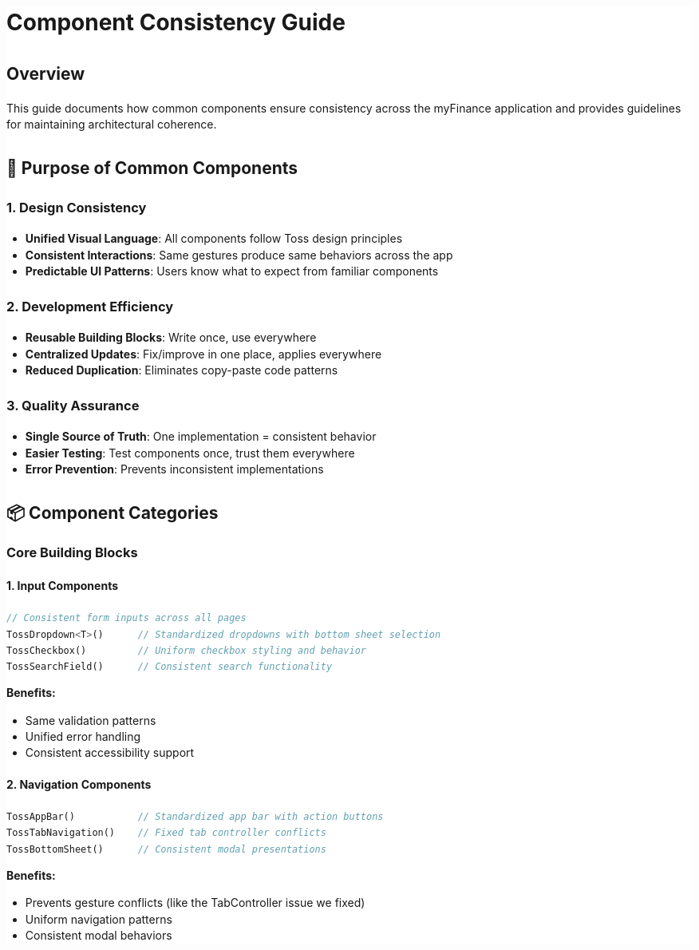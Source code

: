 # Component Consistency Guide

## Overview

This guide documents how common components ensure consistency across the myFinance application and provides guidelines for maintaining architectural coherence.

## 🎯 Purpose of Common Components

### 1. **Design Consistency**
- **Unified Visual Language**: All components follow Toss design principles
- **Consistent Interactions**: Same gestures produce same behaviors across the app
- **Predictable UI Patterns**: Users know what to expect from familiar components

### 2. **Development Efficiency**
- **Reusable Building Blocks**: Write once, use everywhere
- **Centralized Updates**: Fix/improve in one place, applies everywhere
- **Reduced Duplication**: Eliminates copy-paste code patterns

### 3. **Quality Assurance**
- **Single Source of Truth**: One implementation = consistent behavior
- **Easier Testing**: Test components once, trust them everywhere
- **Error Prevention**: Prevents inconsistent implementations

## 📦 Component Categories

### Core Building Blocks

#### **1. Input Components**
```dart
// Consistent form inputs across all pages
TossDropdown<T>()      // Standardized dropdowns with bottom sheet selection
TossCheckbox()         // Uniform checkbox styling and behavior
TossSearchField()      // Consistent search functionality
```

**Benefits:**
- Same validation patterns
- Unified error handling
- Consistent accessibility support

#### **2. Navigation Components**
```dart
TossAppBar()           // Standardized app bar with action buttons
TossTabNavigation()    // Fixed tab controller conflicts
TossBottomSheet()      // Consistent modal presentations
```

**Benefits:**
- Prevents gesture conflicts (like the TabController issue we fixed)
- Uniform navigation patterns
- Consistent modal behaviors
